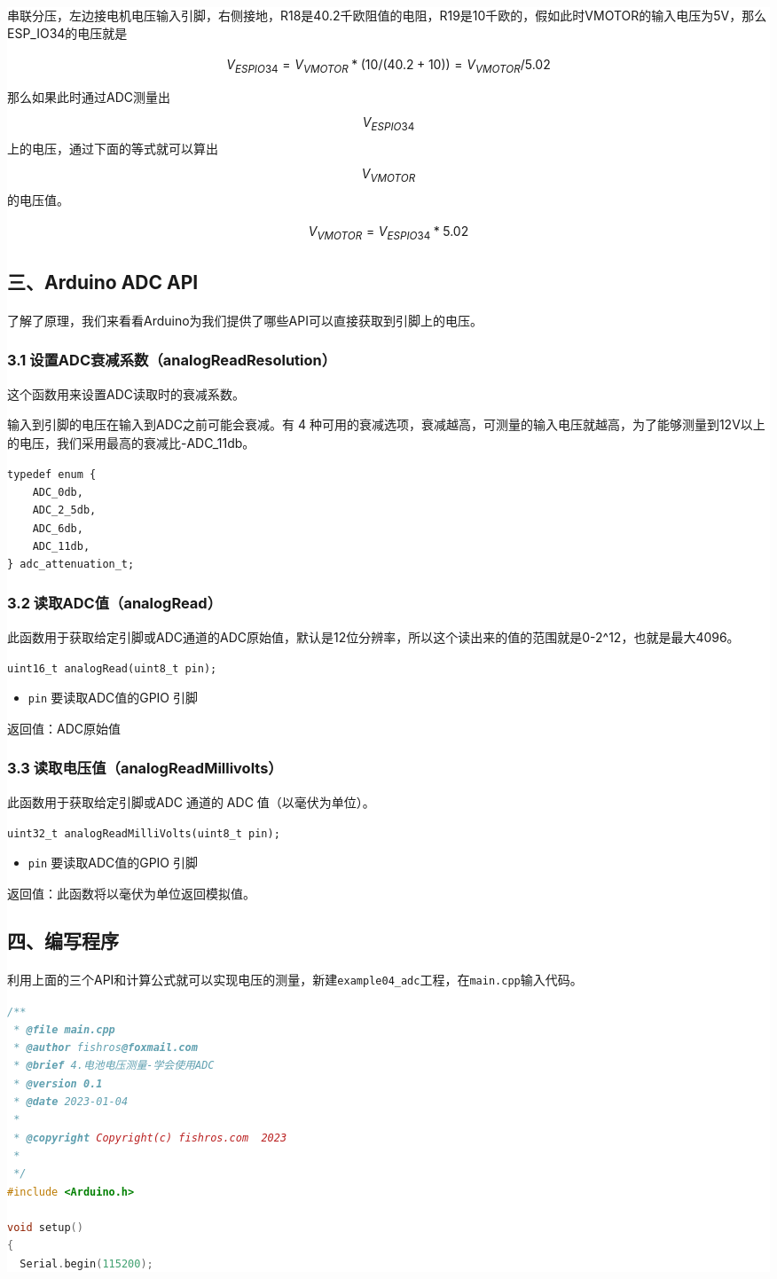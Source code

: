 串联分压，左边接电机电压输入引脚，右侧接地，R18是40.2千欧阻值的电阻，R19是10千欧的，假如此时VMOTOR的输入电压为5V，那么ESP_IO34的电压就是 

$$ V_{ESPIO34}=V_{VMOTOR}*(10/(40.2+10))=V_{VMOTOR}/5.02 $$ 

那么如果此时通过ADC测量出 $$ V_{ESPIO34} $$ 上的电压，通过下面的等式就可以算出 $$ V_{VMOTOR} $$ 的电压值。 

$$ V_{VMOTOR} =V_{ESPIO34}*5.02 $$

## 三、Arduino ADC API

了解了原理，我们来看看Arduino为我们提供了哪些API可以直接获取到引脚上的电压。

### 3.1 设置ADC衰减系数（analogReadResolution）

这个函数用来设置ADC读取时的衰减系数。

输入到引脚的电压在输入到ADC之前可能会衰减。有 4 种可用的衰减选项，衰减越高，可测量的输入电压就越高，为了能够测量到12V以上的电压，我们采用最高的衰减比-ADC_11db。

```
typedef enum {
    ADC_0db,
    ADC_2_5db,
    ADC_6db,
    ADC_11db,
} adc_attenuation_t;
```

### 3.2 读取ADC值（analogRead）

此函数用于获取给定引脚或ADC通道的ADC原始值，默认是12位分辨率，所以这个读出来的值的范围就是0-2^12，也就是最大4096。

```
uint16_t analogRead(uint8_t pin);
```

- `pin` 要读取ADC值的GPIO 引脚

返回值：ADC原始值

### 3.3 读取电压值（analogReadMillivolts）

此函数用于获取给定引脚或ADC 通道的 ADC 值（以毫伏为单位）。

```
uint32_t analogReadMilliVolts(uint8_t pin);
```

- `pin` 要读取ADC值的GPIO 引脚

返回值：此函数将以毫伏为单位返回模拟值。

## 四、编写程序

利用上面的三个API和计算公式就可以实现电压的测量，新建`example04_adc`工程，在`main.cpp`输入代码。

```cpp
/**
 * @file main.cpp
 * @author fishros@foxmail.com
 * @brief 4.电池电压测量-学会使用ADC
 * @version 0.1
 * @date 2023-01-04
 *
 * @copyright Copyright(c) fishros.com  2023
 *
 */
#include <Arduino.h>

void setup()
{
  Serial.begin(115200);
```